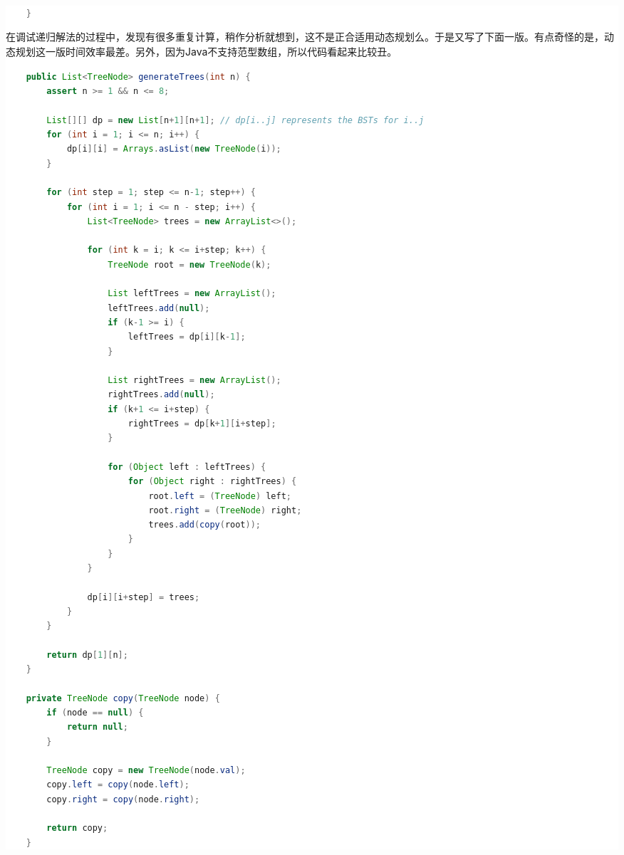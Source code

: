 ```java
	}
```

在调试递归解法的过程中，发现有很多重复计算，稍作分析就想到，这不是正合适用动态规划么。于是又写了下面一版。有点奇怪的是，动态规划这一版时间效率最差。另外，因为Java不支持范型数组，所以代码看起来比较丑。

```java
	public List<TreeNode> generateTrees(int n) {
		assert n >= 1 && n <= 8;

		List[][] dp = new List[n+1][n+1]; // dp[i..j] represents the BSTs for i..j
		for (int i = 1; i <= n; i++) {
			dp[i][i] = Arrays.asList(new TreeNode(i));
		}

		for (int step = 1; step <= n-1; step++) {
			for (int i = 1; i <= n - step; i++) {
				List<TreeNode> trees = new ArrayList<>();

				for (int k = i; k <= i+step; k++) {
					TreeNode root = new TreeNode(k);

					List leftTrees = new ArrayList();
					leftTrees.add(null);
					if (k-1 >= i) {
						leftTrees = dp[i][k-1];
					}

					List rightTrees = new ArrayList();
					rightTrees.add(null);
					if (k+1 <= i+step) {
						rightTrees = dp[k+1][i+step];
					}

					for (Object left : leftTrees) {
						for (Object right : rightTrees) {
							root.left = (TreeNode) left;
							root.right = (TreeNode) right;
							trees.add(copy(root));
						}
					}
				}

				dp[i][i+step] = trees;
			}
		}

		return dp[1][n];
	}

	private TreeNode copy(TreeNode node) {
		if (node == null) {
			return null;
		}

		TreeNode copy = new TreeNode(node.val);
		copy.left = copy(node.left);
		copy.right = copy(node.right);

		return copy;
	}
```
